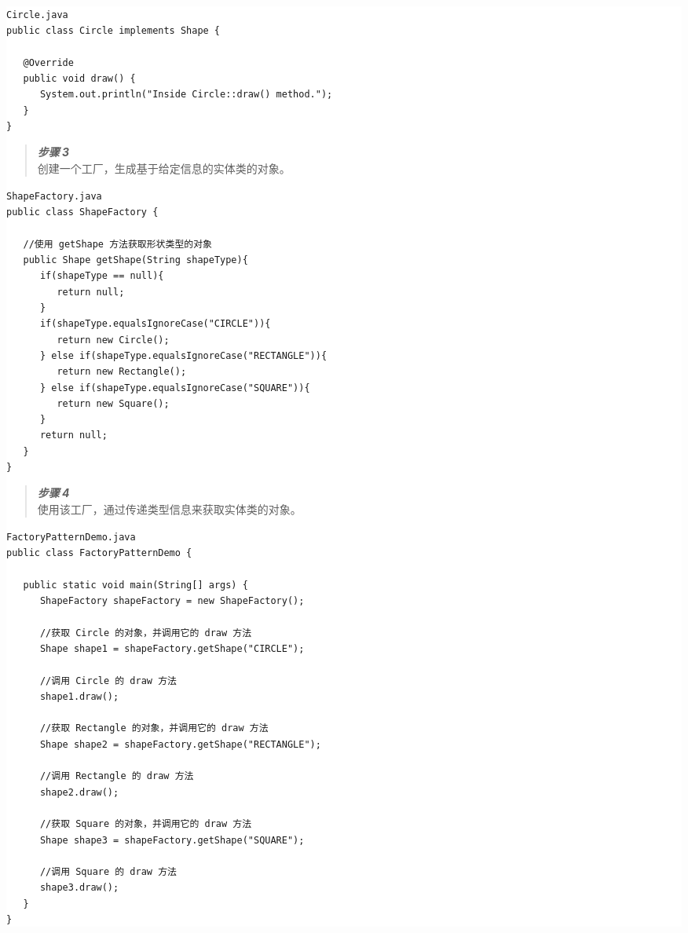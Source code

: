 	Circle.java
	public class Circle implements Shape {
	 
	   @Override
	   public void draw() {
	      System.out.println("Inside Circle::draw() method.");
	   }
	}
	
> **_步骤 3_**  
> 创建一个工厂，生成基于给定信息的实体类的对象。

	ShapeFactory.java
	public class ShapeFactory {
	    
	   //使用 getShape 方法获取形状类型的对象
	   public Shape getShape(String shapeType){
	      if(shapeType == null){
	         return null;
	      }        
	      if(shapeType.equalsIgnoreCase("CIRCLE")){
	         return new Circle();
	      } else if(shapeType.equalsIgnoreCase("RECTANGLE")){
	         return new Rectangle();
	      } else if(shapeType.equalsIgnoreCase("SQUARE")){
	         return new Square();
	      }
	      return null;
	   }
	}
	
> **_步骤 4_**  
> 使用该工厂，通过传递类型信息来获取实体类的对象。

	FactoryPatternDemo.java
	public class FactoryPatternDemo {
	 
	   public static void main(String[] args) {
	      ShapeFactory shapeFactory = new ShapeFactory();
	 
	      //获取 Circle 的对象，并调用它的 draw 方法
	      Shape shape1 = shapeFactory.getShape("CIRCLE");
	 
	      //调用 Circle 的 draw 方法
	      shape1.draw();
	 
	      //获取 Rectangle 的对象，并调用它的 draw 方法
	      Shape shape2 = shapeFactory.getShape("RECTANGLE");
	 
	      //调用 Rectangle 的 draw 方法
	      shape2.draw();
	 
	      //获取 Square 的对象，并调用它的 draw 方法
	      Shape shape3 = shapeFactory.getShape("SQUARE");
	 
	      //调用 Square 的 draw 方法
	      shape3.draw();
	   }
	}
	